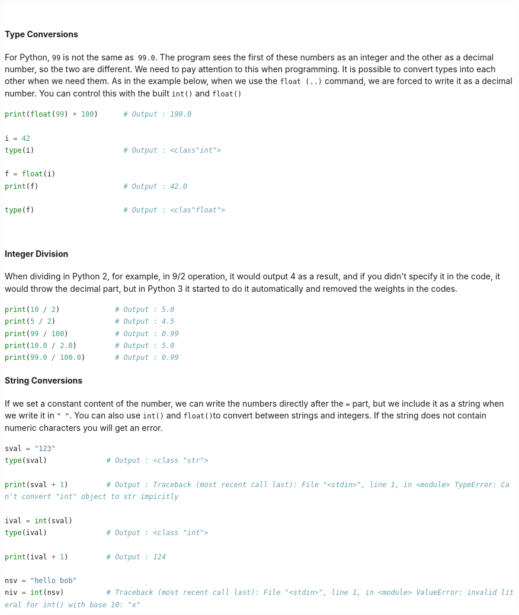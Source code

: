 <br>

#### Type Conversions
For Python, `99` is not the same as` 99.0`. The program sees the first of these numbers as an integer and the other as a decimal number, so the two are different. We need to pay attention to this when programming. It is possible to convert types into each other when we need them. As in the example below, when we use the `float (..)` command, we are forced to write it as a decimal number. You can control this with the built `int()` and `float()` 


```python
print(float(99) + 100)      # Output : 199.0

i = 42
type(i)                     # Output : <class"int"> 

f = float(i) 
print(f)                    # Output : 42.0

type(f)                     # Output : <clas"float">
```

<br> 

#### Integer Division
When dividing in Python 2, for example, in 9/2 operation, it would output 4 as a result, and if you didn't specify it in the code, it would throw the decimal part, but in Python 3 it started to do it automatically and removed the weights in the codes.


```python
print(10 / 2)             # Output : 5.0
print(5 / 2)              # Output : 4.5
print(99 / 100)           # Output : 0.99
print(10.0 / 2.0)         # Output : 5.0
print(99.0 / 100.0)       # Output : 0.99
```

#### String Conversions 
If we set a constant content of the number, we can write the numbers directly after the `=` part, but we include it as a string when we write it in `" "`. You can also use `int()` and `float()`to convert between strings and integers. If the string does not contain numeric characters you will get an error.


```python
sval = "123"
type(sval)              # Output : <class "str">

print(sval + 1)         # Output : Traceback (most recent call last): File "<stdin>", line 1, in <module> TypeError: Can't convert "int" object to str impicitly

ival = int(sval)
type(ival)              # Output : <class "int">

print(ival + 1)         # Output : 124

nsv = "hello bob"
niv = int(nsv)          # Traceback (most recent call last): File "<stdin>", line 1, in <module> ValueError: invalid literal for int() with base 10: "x"
```
